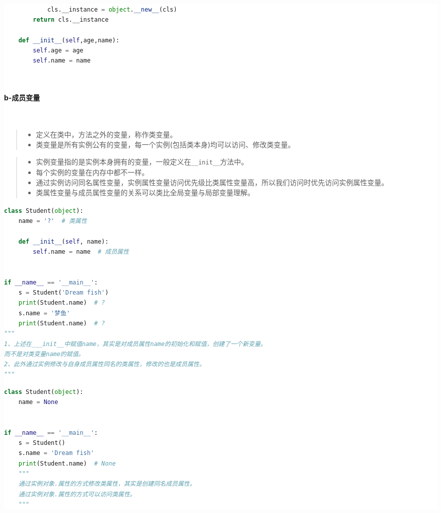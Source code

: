 ```python
            cls.__instance = object.__new__(cls)
        return cls.__instance

    def __init__(self,age,name):
        self.age = age
        self.name = name
```

<br>

#### b-成员变量

<br>

> - 定义在类中，方法之外的变量，称作类变量。
> - 类变量是所有实例公有的变量，每一个实例(包括类本身)均可以访问、修改类变量。


> - 实例变量指的是实例本身拥有的变量，一般定义在`__init__`方法中。
> - 每个实例的变量在内存中都不一样。
> - 通过实例访问同名属性变量，实例属性变量访问优先级比类属性变量高，所以我们访问时优先访问实例属性变量。
> - 类属性变量与成员属性变量的关系可以类比全局变量与局部变量理解。

```python
class Student(object):
    name = '?'  # 类属性

    def __init__(self, name):
        self.name = name  # 成员属性


if __name__ == '__main__':
    s = Student('Dream fish')
    print(Student.name)  # ?
    s.name = '梦鱼'
    print(Student.name)  # ?
"""
1、上述在___init__中赋值name，其实是对成员属性name的初始化和赋值，创建了一个新变量。
而不是对类变量name的赋值。
2、此外通过实例修改与自身成员属性同名的类属性，修改的也是成员属性。
"""
```
```python
class Student(object):
    name = None


if __name__ == '__main__':
    s = Student()
    s.name = 'Dream fish'
    print(Student.name)  # None
    """
    通过实例对象.属性的方式修改类属性，其实是创建同名成员属性。
    通过实例对象.属性的方式可以访问类属性。
    """
```
